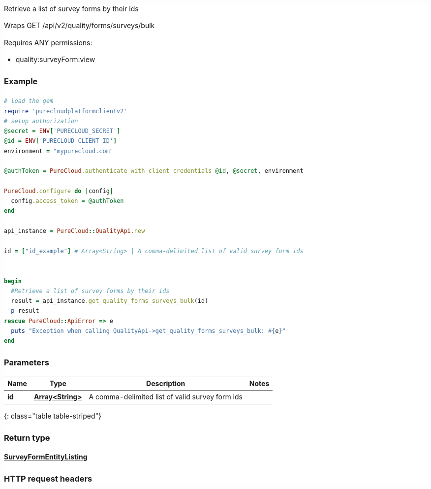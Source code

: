
Retrieve a list of survey forms by their ids



Wraps GET /api/v2/quality/forms/surveys/bulk 

Requires ANY permissions: 

* quality:surveyForm:view


### Example
~~~ruby
# load the gem
require 'purecloudplatformclientv2'
# setup authorization
@secret = ENV['PURECLOUD_SECRET']
@id = ENV['PURECLOUD_CLIENT_ID']
environment = "mypurecloud.com"

@authToken = PureCloud.authenticate_with_client_credentials @id, @secret, environment

PureCloud.configure do |config|
  config.access_token = @authToken
end

api_instance = PureCloud::QualityApi.new

id = ["id_example"] # Array<String> | A comma-delimited list of valid survey form ids


begin
  #Retrieve a list of survey forms by their ids
  result = api_instance.get_quality_forms_surveys_bulk(id)
  p result
rescue PureCloud::ApiError => e
  puts "Exception when calling QualityApi->get_quality_forms_surveys_bulk: #{e}"
end
~~~

### Parameters

Name | Type | Description  | Notes
------------- | ------------- | ------------- | -------------
 **id** | [**Array&lt;String&gt;**](String.html)| A comma-delimited list of valid survey form ids |  |
{: class="table table-striped"}


### Return type

[**SurveyFormEntityListing**](SurveyFormEntityListing.html)

### HTTP request headers
